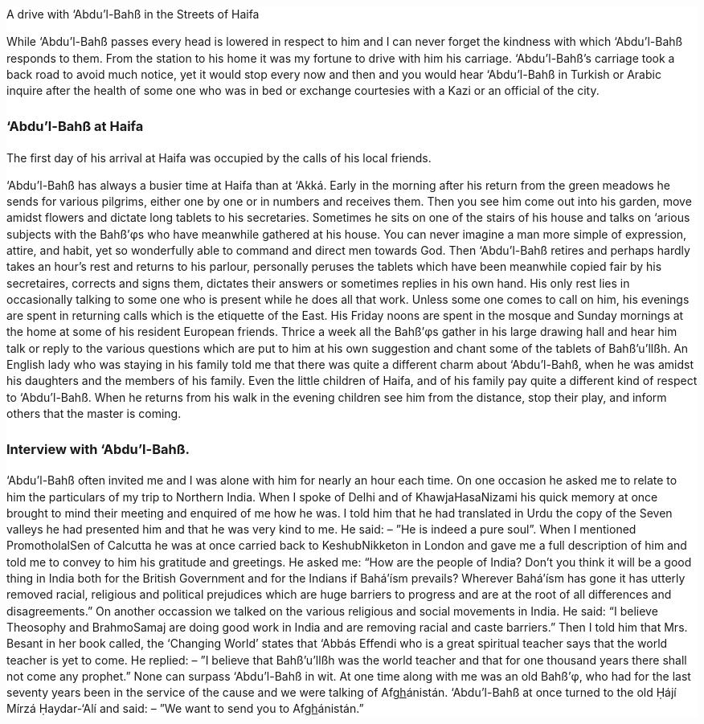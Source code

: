 A drive with ‘Abdu’l-Bahß in the Streets of Haifa  

While ‘Abdu’l-Bahß passes every head is lowered in respect to him and I can never forget the kindness with which ‘Abdu’l-Bahß responds to them. From the station to his home it was my fortune to drive with him his carriage.  ‘Abdu’l-Bahß’s carriage took a back road to avoid much notice, yet it would stop every now and then and you would hear ‘Abdu’l-Bahß in Turkish or Arabic inquire after the health of some one who was in bed or exchange courtesies with a Kazi or an official of the city.  

### ‘Abdu’l-Bahß at Haifa

The first day of his arrival at Haifa was occupied by the calls of his local friends.  

‘Abdu’l-Bahß has always a busier time at Haifa than at ‘Akká. Early in the morning after his return from the green meadows he sends for various pilgrims, either one by one or in numbers and receives them. Then you see him come out into his garden, move amidst flowers and dictate long tablets to his secretaries. Sometimes he sits on one of the stairs of his house and talks on ‘arious subjects with the Bahß’φs who have meanwhile gathered at his house.  You can never imagine a man more simple of expression, attire, and habit, yet so wonderfully able to command and direct men towards God. Then ‘Abdu’l-Bahß retires and perhaps hardly takes an hour’s rest and returns to his parlour, personally peruses the tablets which have been meanwhile copied fair by his secretaires, corrects and signs them, dictates their answers or sometimes replies in his own hand. His only rest lies in occasionally talking to some one who is present while he does all that work. Unless some one comes to call on him, his evenings are spent in returning calls which is the etiquette of the East. His Friday noons are spent in the mosque and Sunday mornings at the home at some of his resident European friends. Thrice a week all the Bahß’φs gather in his large drawing hall and hear him talk or reply to the various questions which are put to him at his own suggestion and chant some of the tablets of Bahß’u’llßh. An English lady who was staying in his family told me that there was quite a different charm about ‘Abdu’l-Bahß, when he was amidst his daughters and the members of his family. Even the little children of Haifa, and of his family pay quite a different kind of respect to ‘Abdu’l-Bahß. When he returns from his walk in the evening children see him from the distance, stop their play, and inform others that the master is coming.  

### Interview with ‘Abdu’l-Bahß.

‘Abdu’l-Bahß often invited me and I was alone with him for nearly an hour each time. On one occasion he asked me to relate to him the particulars of my trip to Northern India. When I spoke of Delhi and of KhawjaHasaNizami his quick memory at once brought to mind their meeting and enquired of me how he was. I told him that he had translated in Urdu the copy of the Seven valleys he had presented him and that he was very kind to me. He said: – ”He is indeed a pure soul”. When I mentioned PromotholalSen of Calcutta he was at once carried back to KeshubNikketon in London and gave me a full description of him and told me to convey to him his gratitude and greetings. He asked me: “How are the people of India? Don’t you think it will be a good thing in India both for the British Government and for the Indians if Bahá’ísm prevails? Wherever Bahá’ísm has gone it has utterly removed racial, religious and political prejudices which are huge barriers to progress and are at the root of all differences and disagreements.” On another occassion we talked on the various religious and social movements in India.  He said:  “I believe Theosophy and BrahmoSamaj are doing good work in India and are removing racial and caste barriers.” Then I told him that Mrs. Besant in her book called, the ‘Changing World’ states that ‘Abbás Effendi who is a great spiritual teacher says that the world teacher is yet to come.  He replied: – ”I believe that Bahß’u’llßh was the world teacher and that for one thousand years there shall not come any prophet.” None can surpass ‘Abdu’l-Bahß in wit.  At one time along with me was an old Bahß’φ, who had for the last seventy years been in the service of the cause and we were talking of Af<u>gh</u>ánistán.  ‘Abdu’l-Bahß at once turned to the old Ḥájí Mírzá Ḥaydar-‘Alí and said: – ”We want to send you to Af<u>gh</u>ánistán.”  

